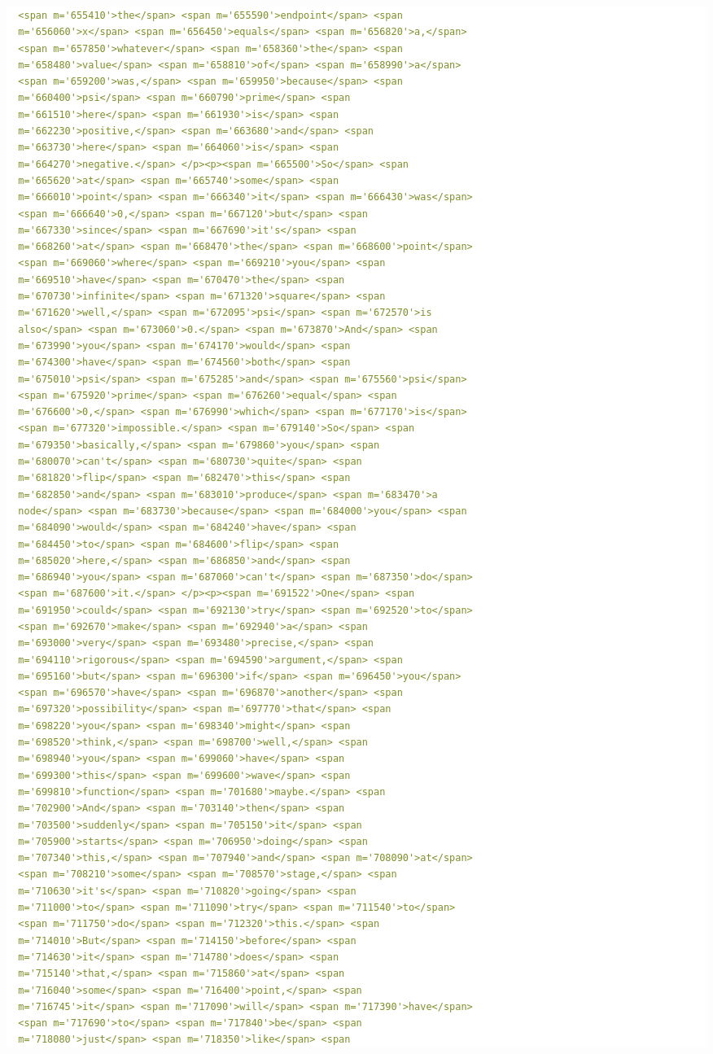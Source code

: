 ```yaml
  <span m='655410'>the</span> <span m='655590'>endpoint</span> <span
  m='656060'>x</span> <span m='656450'>equals</span> <span m='656820'>a,</span>
  <span m='657850'>whatever</span> <span m='658360'>the</span> <span
  m='658480'>value</span> <span m='658810'>of</span> <span m='658990'>a</span>
  <span m='659200'>was,</span> <span m='659950'>because</span> <span
  m='660400'>psi</span> <span m='660790'>prime</span> <span
  m='661510'>here</span> <span m='661930'>is</span> <span
  m='662230'>positive,</span> <span m='663680'>and</span> <span
  m='663730'>here</span> <span m='664060'>is</span> <span
  m='664270'>negative.</span> </p><p><span m='665500'>So</span> <span
  m='665620'>at</span> <span m='665740'>some</span> <span
  m='666010'>point</span> <span m='666340'>it</span> <span m='666430'>was</span>
  <span m='666640'>0,</span> <span m='667120'>but</span> <span
  m='667330'>since</span> <span m='667690'>it's</span> <span
  m='668260'>at</span> <span m='668470'>the</span> <span m='668600'>point</span>
  <span m='669060'>where</span> <span m='669210'>you</span> <span
  m='669510'>have</span> <span m='670470'>the</span> <span
  m='670730'>infinite</span> <span m='671320'>square</span> <span
  m='671620'>well,</span> <span m='672095'>psi</span> <span m='672570'>is
  also</span> <span m='673060'>0.</span> <span m='673870'>And</span> <span
  m='673990'>you</span> <span m='674170'>would</span> <span
  m='674300'>have</span> <span m='674560'>both</span> <span
  m='675010'>psi</span> <span m='675285'>and</span> <span m='675560'>psi</span>
  <span m='675920'>prime</span> <span m='676260'>equal</span> <span
  m='676600'>0,</span> <span m='676990'>which</span> <span m='677170'>is</span>
  <span m='677320'>impossible.</span> <span m='679140'>So</span> <span
  m='679350'>basically,</span> <span m='679860'>you</span> <span
  m='680070'>can't</span> <span m='680730'>quite</span> <span
  m='681820'>flip</span> <span m='682470'>this</span> <span
  m='682850'>and</span> <span m='683010'>produce</span> <span m='683470'>a
  node</span> <span m='683730'>because</span> <span m='684000'>you</span> <span
  m='684090'>would</span> <span m='684240'>have</span> <span
  m='684450'>to</span> <span m='684600'>flip</span> <span
  m='685020'>here,</span> <span m='686850'>and</span> <span
  m='686940'>you</span> <span m='687060'>can't</span> <span m='687350'>do</span>
  <span m='687600'>it.</span> </p><p><span m='691522'>One</span> <span
  m='691950'>could</span> <span m='692130'>try</span> <span m='692520'>to</span>
  <span m='692670'>make</span> <span m='692940'>a</span> <span
  m='693000'>very</span> <span m='693480'>precise,</span> <span
  m='694110'>rigorous</span> <span m='694590'>argument,</span> <span
  m='695160'>but</span> <span m='696300'>if</span> <span m='696450'>you</span>
  <span m='696570'>have</span> <span m='696870'>another</span> <span
  m='697320'>possibility</span> <span m='697770'>that</span> <span
  m='698220'>you</span> <span m='698340'>might</span> <span
  m='698520'>think,</span> <span m='698700'>well,</span> <span
  m='698940'>you</span> <span m='699060'>have</span> <span
  m='699300'>this</span> <span m='699600'>wave</span> <span
  m='699810'>function</span> <span m='701680'>maybe.</span> <span
  m='702900'>And</span> <span m='703140'>then</span> <span
  m='703500'>suddenly</span> <span m='705150'>it</span> <span
  m='705900'>starts</span> <span m='706950'>doing</span> <span
  m='707340'>this,</span> <span m='707940'>and</span> <span m='708090'>at</span>
  <span m='708210'>some</span> <span m='708570'>stage,</span> <span
  m='710630'>it's</span> <span m='710820'>going</span> <span
  m='711000'>to</span> <span m='711090'>try</span> <span m='711540'>to</span>
  <span m='711750'>do</span> <span m='712320'>this.</span> <span
  m='714010'>But</span> <span m='714150'>before</span> <span
  m='714630'>it</span> <span m='714780'>does</span> <span
  m='715140'>that,</span> <span m='715860'>at</span> <span
  m='716040'>some</span> <span m='716400'>point,</span> <span
  m='716745'>it</span> <span m='717090'>will</span> <span m='717390'>have</span>
  <span m='717690'>to</span> <span m='717840'>be</span> <span
  m='718080'>just</span> <span m='718350'>like</span> <span
```